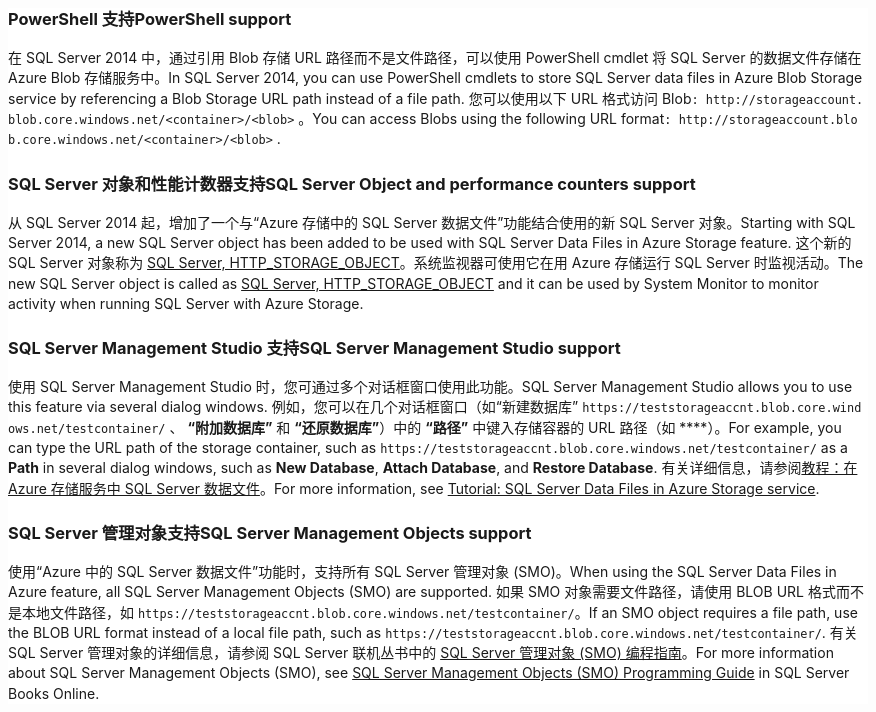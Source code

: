 ### <a name="powershell-support"></a><span data-ttu-id="1d5e6-198">PowerShell 支持</span><span class="sxs-lookup"><span data-stu-id="1d5e6-198">PowerShell support</span></span>  
 <span data-ttu-id="1d5e6-199">在 SQL Server 2014 中，通过引用 Blob 存储 URL 路径而不是文件路径，可以使用 PowerShell cmdlet 将 SQL Server 的数据文件存储在 Azure Blob 存储服务中。</span><span class="sxs-lookup"><span data-stu-id="1d5e6-199">In SQL Server 2014, you can use PowerShell cmdlets to store SQL Server data files in Azure Blob Storage service by referencing a Blob Storage URL path instead of a file path.</span></span> <span data-ttu-id="1d5e6-200">您可以使用以下 URL 格式访问 Blob`: http://storageaccount.blob.core.windows.net/<container>/<blob>` 。</span><span class="sxs-lookup"><span data-stu-id="1d5e6-200">You can access Blobs using the following URL format`: http://storageaccount.blob.core.windows.net/<container>/<blob>` .</span></span>  
  
### <a name="sql-server-object-and-performance-counters-support"></a><span data-ttu-id="1d5e6-201">SQL Server 对象和性能计数器支持</span><span class="sxs-lookup"><span data-stu-id="1d5e6-201">SQL Server Object and performance counters support</span></span>  
 <span data-ttu-id="1d5e6-202">从 SQL Server 2014 起，增加了一个与“Azure 存储中的 SQL Server 数据文件”功能结合使用的新 SQL Server 对象。</span><span class="sxs-lookup"><span data-stu-id="1d5e6-202">Starting with SQL Server 2014, a new SQL Server object has been added to be used with SQL Server Data Files in Azure Storage feature.</span></span> <span data-ttu-id="1d5e6-203">这个新的 SQL Server 对象称为 [SQL Server, HTTP_STORAGE_OBJECT](../performance-monitor/sql-server-http-storage-object.md)。系统监视器可使用它在用 Azure 存储运行 SQL Server 时监视活动。</span><span class="sxs-lookup"><span data-stu-id="1d5e6-203">The new SQL Server object is called as [SQL Server, HTTP_STORAGE_OBJECT](../performance-monitor/sql-server-http-storage-object.md) and it can be used by System Monitor to monitor activity when running SQL Server with Azure Storage.</span></span>  
  
### <a name="sql-server-management-studio-support"></a><span data-ttu-id="1d5e6-204">SQL Server Management Studio 支持</span><span class="sxs-lookup"><span data-stu-id="1d5e6-204">SQL Server Management Studio support</span></span>  
 <span data-ttu-id="1d5e6-205">使用 SQL Server Management Studio 时，您可通过多个对话框窗口使用此功能。</span><span class="sxs-lookup"><span data-stu-id="1d5e6-205">SQL Server Management Studio allows you to use this feature via several dialog windows.</span></span> <span data-ttu-id="1d5e6-206">例如，您可以在几个对话框窗口（如“新建数据库” `https://teststorageaccnt.blob.core.windows.net/testcontainer/` 、 **“附加数据库”** 和 **“还原数据库”**）中的 **“路径”** 中键入存储容器的 URL 路径（如 \*\*\*\*）。</span><span class="sxs-lookup"><span data-stu-id="1d5e6-206">For example, you can type the URL path of the storage container, such as `https://teststorageaccnt.blob.core.windows.net/testcontainer/` as a **Path** in several dialog windows, such as **New Database**, **Attach Database**, and **Restore Database**.</span></span> <span data-ttu-id="1d5e6-207">有关详细信息，请参阅[教程：在 Azure 存储服务中 SQL Server 数据文件](../tutorial-use-azure-blob-storage-service-with-sql-server-2016.md)。</span><span class="sxs-lookup"><span data-stu-id="1d5e6-207">For more information, see [Tutorial: SQL Server Data Files in Azure Storage service](../tutorial-use-azure-blob-storage-service-with-sql-server-2016.md).</span></span>  
  
### <a name="sql-server-management-objects-support"></a><span data-ttu-id="1d5e6-208">SQL Server 管理对象支持</span><span class="sxs-lookup"><span data-stu-id="1d5e6-208">SQL Server Management Objects support</span></span>  
 <span data-ttu-id="1d5e6-209">使用“Azure 中的 SQL Server 数据文件”功能时，支持所有 SQL Server 管理对象 (SMO)。</span><span class="sxs-lookup"><span data-stu-id="1d5e6-209">When using the SQL Server Data Files in Azure feature, all SQL Server Management Objects (SMO) are supported.</span></span> <span data-ttu-id="1d5e6-210">如果 SMO 对象需要文件路径，请使用 BLOB URL 格式而不是本地文件路径，如 `https://teststorageaccnt.blob.core.windows.net/testcontainer/`。</span><span class="sxs-lookup"><span data-stu-id="1d5e6-210">If an SMO object requires a file path, use the BLOB URL format instead of a local file path, such as `https://teststorageaccnt.blob.core.windows.net/testcontainer/`.</span></span> <span data-ttu-id="1d5e6-211">有关 SQL Server 管理对象的详细信息，请参阅 SQL Server 联机丛书中的 [SQL Server 管理对象 (SMO) 编程指南](../server-management-objects-smo/sql-server-management-objects-smo-programming-guide.md)。</span><span class="sxs-lookup"><span data-stu-id="1d5e6-211">For more information about SQL Server Management Objects (SMO), see [SQL Server Management Objects &#40;SMO&#41; Programming Guide](../server-management-objects-smo/sql-server-management-objects-smo-programming-guide.md) in SQL Server Books Online.</span></span>  
  